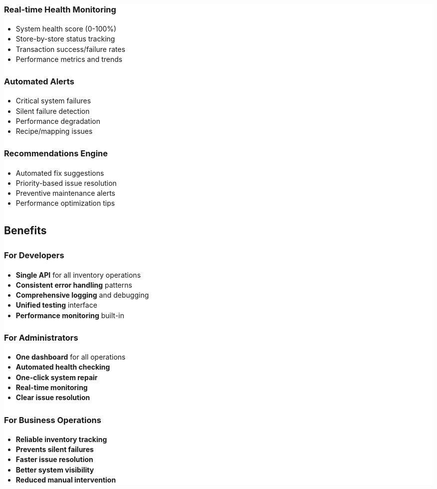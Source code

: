 ### Real-time Health Monitoring
- System health score (0-100%)
- Store-by-store status tracking
- Transaction success/failure rates
- Performance metrics and trends

### Automated Alerts
- Critical system failures
- Silent failure detection
- Performance degradation
- Recipe/mapping issues

### Recommendations Engine
- Automated fix suggestions
- Priority-based issue resolution
- Preventive maintenance alerts
- Performance optimization tips

## Benefits

### For Developers
- **Single API** for all inventory operations
- **Consistent error handling** patterns
- **Comprehensive logging** and debugging
- **Unified testing** interface
- **Performance monitoring** built-in

### For Administrators
- **One dashboard** for all operations
- **Automated health checking**
- **One-click system repair**
- **Real-time monitoring**
- **Clear issue resolution**

### For Business Operations
- **Reliable inventory tracking**
- **Prevents silent failures**
- **Faster issue resolution**
- **Better system visibility**
- **Reduced manual intervention**